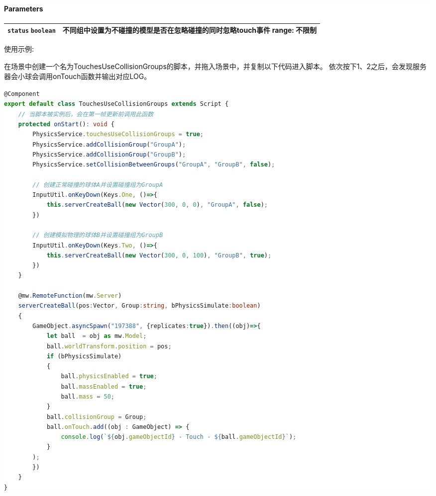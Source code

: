 
#### Parameters

| `status` `boolean` | 不同组中设置为不碰撞的模型是否在忽略碰撞的同时忽略touch事件 range: 不限制 |
| :------ | :------ |

</td>
</tr></tbody>
</table>

<span style="font-size: 14px;">
使用示例:
</span>

在场景中创建一个名为TouchesUseCollisionGroups的脚本，并拖入场景中，并复制以下代码进入脚本。
依次按下1、2之后，会发现服务器会小球会调用onTouch函数并输出对应LOG。
```ts
@Component
export default class TouchesUseCollisionGroups extends Script {
    // 当脚本被实例后，会在第一帧更新前调用此函数
    protected onStart(): void {
        PhysicsService.touchesUseCollisionGroups = true;
        PhysicsService.addCollisionGroup("GroupA");
        PhysicsService.addCollisionGroup("GroupB");
        PhysicsService.setCollisionBetweenGroups("GroupA", "GroupB", false);

        // 创建正常碰撞的球体A并设置碰撞组为GroupA
        InputUtil.onKeyDown(Keys.One, ()=>{
            this.serverCreateBall(new Vector(300, 0, 0), "GroupA", false);
        })

        // 创建模拟物理的球体B并设置碰撞组为GroupB
        InputUtil.onKeyDown(Keys.Two, ()=>{
            this.serverCreateBall(new Vector(300, 0, 100), "GroupB", true);
        })
    }

    @mw.RemoteFunction(mw.Server)
    serverCreateBall(pos:Vector, Group:string, bPhysicsSimulate:boolean)
    {
        GameObject.asyncSpawn("197388", {replicates:true}).then((obj)=>{
            let ball  = obj as mw.Model;
            ball.worldTransform.position = pos;
            if (bPhysicsSimulate)
            {
                ball.physicsEnabled = true;
                ball.massEnabled = true;
                ball.mass = 50;
            }
            ball.collisionGroup = Group;
            ball.onTouch.add((obj : GameObject) => {
                console.log(`${obj.gameObjectId} - Touch - ${ball.gameObjectId}`);
            }
        );
        })
    }
}
```
